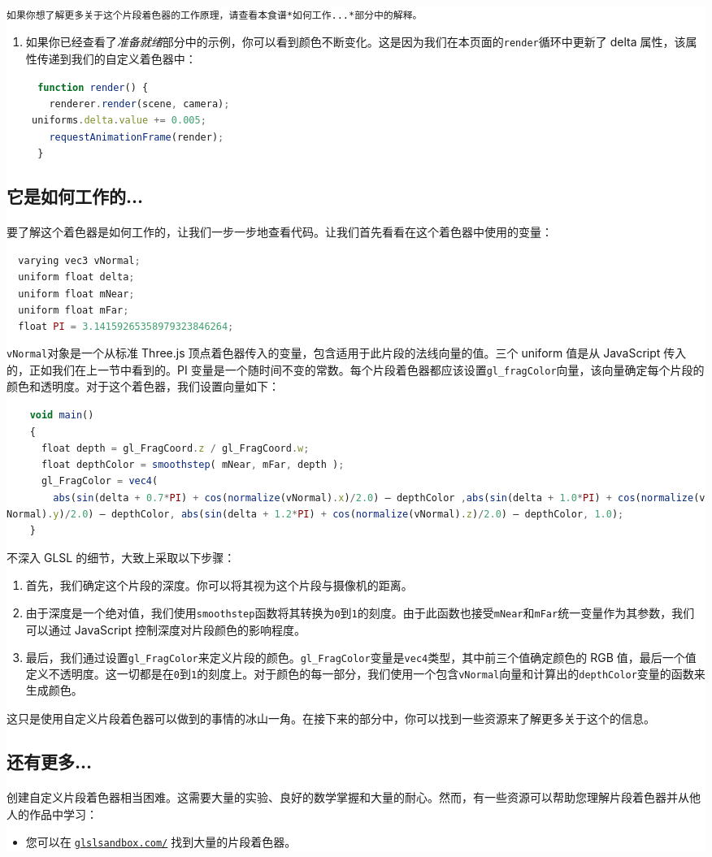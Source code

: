    如果你想了解更多关于这个片段着色器的工作原理，请查看本食谱*如何工作...*部分中的解释。

1.  如果你已经查看了*准备就绪*部分中的示例，你可以看到颜色不断变化。这是因为我们在本页面的`render`循环中更新了 delta 属性，该属性传递到我们的自定义着色器中：

    ```js
      function render() {
        renderer.render(scene, camera);
     uniforms.delta.value += 0.005;
        requestAnimationFrame(render);
      }
    ```

## 它是如何工作的...

要了解这个着色器是如何工作的，让我们一步一步地查看代码。让我们首先看看在这个着色器中使用的变量：

```js
  varying vec3 vNormal;
  uniform float delta;
  uniform float mNear;
  uniform float mFar;
  float PI = 3.14159265358979323846264;
```

`vNormal`对象是一个从标准 Three.js 顶点着色器传入的变量，包含适用于此片段的法线向量的值。三个 uniform 值是从 JavaScript 传入的，正如我们在上一节中看到的。PI 变量是一个随时间不变的常数。每个片段着色器都应该设置`gl_fragColor`向量，该向量确定每个片段的颜色和透明度。对于这个着色器，我们设置向量如下：

```js
    void main()
    {
      float depth = gl_FragCoord.z / gl_FragCoord.w;
      float depthColor = smoothstep( mNear, mFar, depth );
      gl_FragColor = vec4(
        abs(sin(delta + 0.7*PI) + cos(normalize(vNormal).x)/2.0) – depthColor ,abs(sin(delta + 1.0*PI) + cos(normalize(vNormal).y)/2.0) – depthColor, abs(sin(delta + 1.2*PI) + cos(normalize(vNormal).z)/2.0) – depthColor, 1.0);
    }
```

不深入 GLSL 的细节，大致上采取以下步骤：

1.  首先，我们确定这个片段的深度。你可以将其视为这个片段与摄像机的距离。

1.  由于深度是一个绝对值，我们使用`smoothstep`函数将其转换为`0`到`1`的刻度。由于此函数也接受`mNear`和`mFar`统一变量作为其参数，我们可以通过 JavaScript 控制深度对片段颜色的影响程度。

1.  最后，我们通过设置`gl_FragColor`来定义片段的颜色。`gl_FragColor`变量是`vec4`类型，其中前三个值确定颜色的 RGB 值，最后一个值定义不透明度。这一切都是在`0`到`1`的刻度上。对于颜色的每一部分，我们使用一个包含`vNormal`向量和计算出的`depthColor`变量的函数来生成颜色。

这只是使用自定义片段着色器可以做到的事情的冰山一角。在接下来的部分中，你可以找到一些资源来了解更多关于这个的信息。

## 还有更多...

创建自定义片段着色器相当困难。这需要大量的实验、良好的数学掌握和大量的耐心。然而，有一些资源可以帮助您理解片段着色器并从他人的作品中学习：

+   您可以在 [`glslsandbox.com/`](http://glslsandbox.com/) 找到大量的片段着色器。
